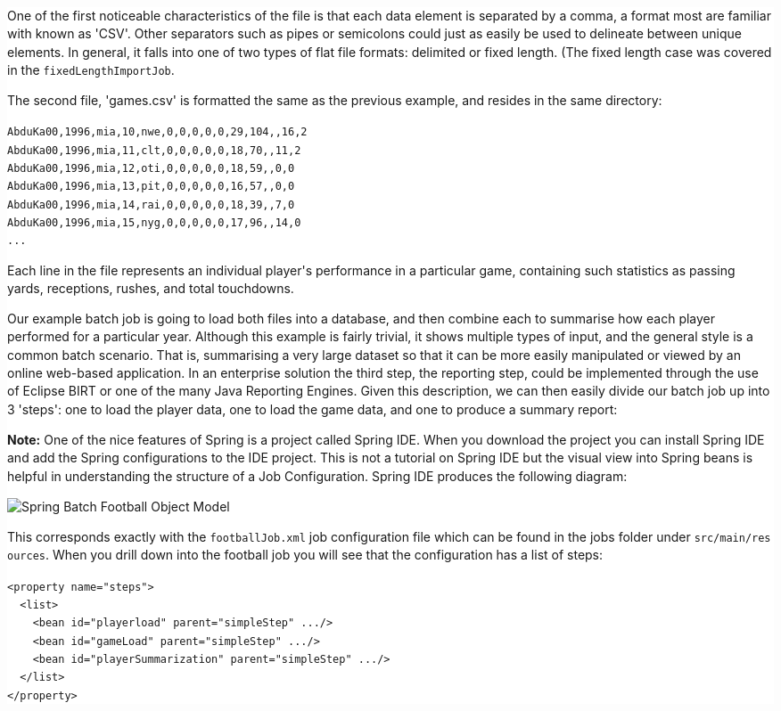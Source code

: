 One of the first noticeable characteristics of the file is that each
data element is separated by a comma, a format most are familiar
with known as 'CSV'. Other separators such as pipes or semicolons
could just as easily be used to delineate between unique
elements. In general, it falls into one of two types of flat file
formats: delimited or fixed length.  (The fixed length case was
covered in the `fixedLengthImportJob`.

The second file, 'games.csv' is formatted the same as the previous
example, and resides in the same directory:

    AbduKa00,1996,mia,10,nwe,0,0,0,0,0,29,104,,16,2
    AbduKa00,1996,mia,11,clt,0,0,0,0,0,18,70,,11,2
    AbduKa00,1996,mia,12,oti,0,0,0,0,0,18,59,,0,0
    AbduKa00,1996,mia,13,pit,0,0,0,0,0,16,57,,0,0
    AbduKa00,1996,mia,14,rai,0,0,0,0,0,18,39,,7,0
    AbduKa00,1996,mia,15,nyg,0,0,0,0,0,17,96,,14,0
    ...

Each line in the file represents an individual player's performance
in a particular game, containing such statistics as passing yards,
receptions, rushes, and total touchdowns.

Our example batch job is going to load both files into a database,
and then combine each to summarise how each player performed for a
particular year. Although this example is fairly trivial, it shows
multiple types of input, and the general style is a common batch
scenario.  That is, summarising a very large dataset so that it can
be more easily manipulated or viewed by an online web-based
application. In an enterprise solution the third step, the reporting
step, could be implemented through the use of Eclipse BIRT or one of
the many Java Reporting Engines. Given this description, we can then
easily divide our batch job up into 3 'steps': one to load the
player data, one to load the game data, and one to produce a summary
report:

**Note:** One of the nice features of Spring is a project called
Spring IDE. When you download the project you can install Spring
IDE and add the Spring configurations to the IDE project. This is
not a tutorial on Spring IDE but the visual view into Spring beans
is helpful in understanding the structure of a Job
Configuration. Spring IDE produces the following diagram:

![Spring Batch Football Object Model](src/site/resources/images/spring-batch-football-graph.jpg "Spring Batch Football Object Model")

This corresponds exactly with the `footballJob.xml` job
configuration file which can be found in the jobs folder under
`src/main/resources`. When you drill down into the football job
you will see that the configuration has a list of steps:

    <property name="steps">
      <list>
        <bean id="playerload" parent="simpleStep" .../>
        <bean id="gameLoad" parent="simpleStep" .../>
        <bean id="playerSummarization" parent="simpleStep" .../>
      </list>
    </property>
